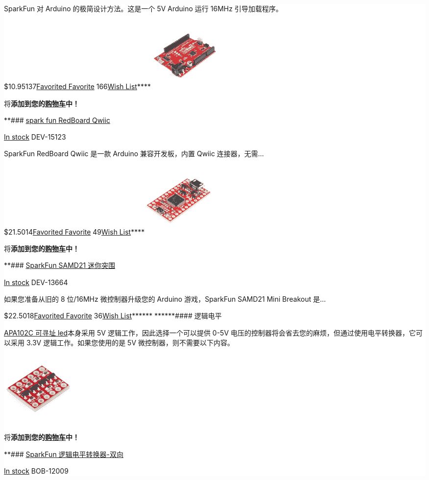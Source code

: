 SparkFun 对 Arduino 的极简设计方法。这是一个 5V Arduino 运行 16MHz 引导加载程序。

$10.95137[Favorited Favorite](# "Add to favorites") 166[Wish List](# "Add to wish list")****[![SparkFun RedBoard Qwiic](img/12a68aad0e852642ebfdc91016ab5054.png)](https://www.sparkfun.com/products/15123) 

将**添加到您的[购物车](https://www.sparkfun.com/cart)中！**

 **### [spark fun RedBoard Qwiic](https://www.sparkfun.com/products/15123)

[In stock](https://learn.sparkfun.com/static/bubbles/ "in stock") DEV-15123

SparkFun RedBoard Qwiic 是一款 Arduino 兼容开发板，内置 Qwiic 连接器，无需…

$21.5014[Favorited Favorite](# "Add to favorites") 49[Wish List](# "Add to wish list")****[![SparkFun SAMD21 Mini Breakout](img/61eeb6351a983c1f0aa4787bc75f407e.png)](https://www.sparkfun.com/products/13664) 

将**添加到您的[购物车](https://www.sparkfun.com/cart)中！**

 **### [SparkFun SAMD21 迷你突围](https://www.sparkfun.com/products/13664)

[In stock](https://learn.sparkfun.com/static/bubbles/ "in stock") DEV-13664

如果您准备从旧的 8 位/16MHz 微控制器升级您的 Arduino 游戏，SparkFun SAMD21 Mini Breakout 是…

$22.5018[Favorited Favorite](# "Add to favorites") 36[Wish List](# "Add to wish list")****** ******#### 逻辑电平

[APA102C 可寻址 led](https://www.sparkfun.com/products/14863)本身采用 5V 逻辑工作，因此选择一个可以提供 0-5V 电压的控制器将会省去您的麻烦，但通过使用电平转换器，它可以采用 3.3V 逻辑工作。如果您使用的是 5V 微控制器，则不需要以下内容。

[![SparkFun Logic Level Converter - Bi-Directional](img/a7f1cc6219d1a92700eac4ceabdf7f5e.png)](https://www.sparkfun.com/products/12009) 

将**添加到您的[购物车](https://www.sparkfun.com/cart)中！**

 **### [SparkFun 逻辑电平转换器-双向](https://www.sparkfun.com/products/12009)

[In stock](https://learn.sparkfun.com/static/bubbles/ "in stock") BOB-12009
